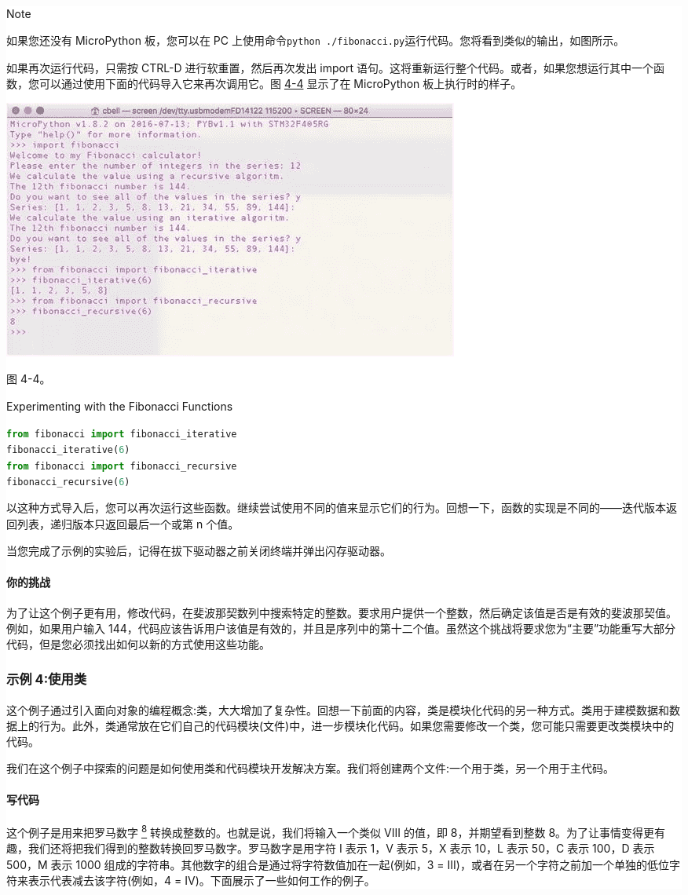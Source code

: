 Note

如果您还没有 MicroPython 板，您可以在 PC 上使用命令`python ./fibonacci.py`运行代码。您将看到类似的输出，如图所示。

如果再次运行代码，只需按 CTRL-D 进行软重置，然后再次发出 import 语句。这将重新运行整个代码。或者，如果您想运行其中一个函数，您可以通过使用下面的代码导入它来再次调用它。图 [4-4](#Fig4) 显示了在 MicroPython 板上执行时的样子。

![A447395_1_En_4_Fig4_HTML.jpg](img/A447395_1_En_4_Fig4_HTML.jpg)

图 4-4。

Experimenting with the Fibonacci Functions

```py
from fibonacci import fibonacci_iterative
fibonacci_iterative(6)
from fibonacci import fibonacci_recursive
fibonacci_recursive(6)

```

以这种方式导入后，您可以再次运行这些函数。继续尝试使用不同的值来显示它们的行为。回想一下，函数的实现是不同的——迭代版本返回列表，递归版本只返回最后一个或第 n 个值。

当您完成了示例的实验后，记得在拔下驱动器之前关闭终端并弹出闪存驱动器。

#### 你的挑战

为了让这个例子更有用，修改代码，在斐波那契数列中搜索特定的整数。要求用户提供一个整数，然后确定该值是否是有效的斐波那契值。例如，如果用户输入 144，代码应该告诉用户该值是有效的，并且是序列中的第十二个值。虽然这个挑战将要求您为“主要”功能重写大部分代码，但是您必须找出如何以新的方式使用这些功能。

### 示例 4:使用类

这个例子通过引入面向对象的编程概念:类，大大增加了复杂性。回想一下前面的内容，类是模块化代码的另一种方式。类用于建模数据和数据上的行为。此外，类通常放在它们自己的代码模块(文件)中，进一步模块化代码。如果您需要修改一个类，您可能只需要更改类模块中的代码。

我们在这个例子中探索的问题是如何使用类和代码模块开发解决方案。我们将创建两个文件:一个用于类，另一个用于主代码。

#### 写代码

这个例子是用来把罗马数字 [<sup>8</sup>](#Fn8) 转换成整数的。也就是说，我们将输入一个类似 VIII 的值，即 8，并期望看到整数 8。为了让事情变得更有趣，我们还将把我们得到的整数转换回罗马数字。罗马数字是用字符 I 表示 1，V 表示 5，X 表示 10，L 表示 50，C 表示 100，D 表示 500，M 表示 1000 组成的字符串。其他数字的组合是通过将字符数值加在一起(例如，3 = III)，或者在另一个字符之前加一个单独的低位字符来表示代表减去该字符(例如，4 = IV)。下面展示了一些如何工作的例子。
